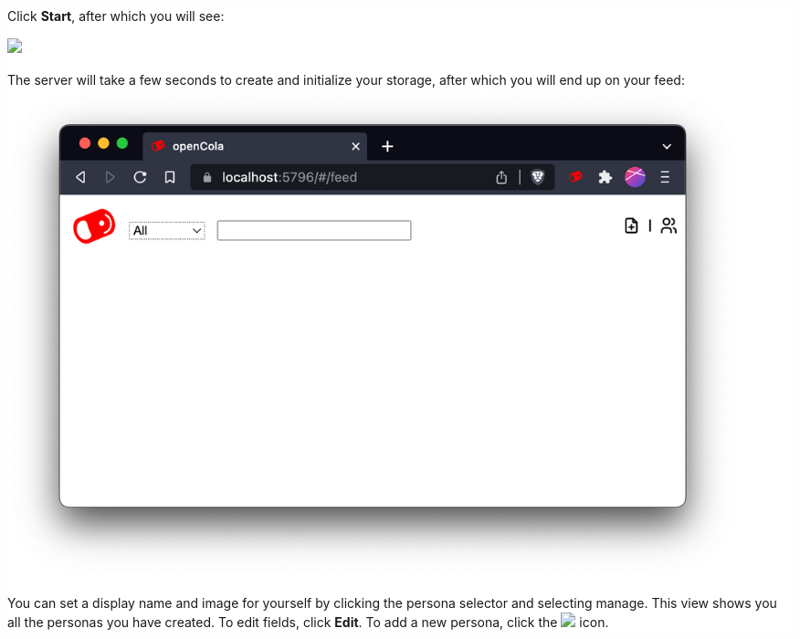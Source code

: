 Click <strong>Start</strong>, after which you will see:

<img src="img/carbonating.png" width="800"/>

The server will take a few seconds to create and initialize your storage, after which you will end up on your feed:
<img src="img/initial-feed.png" width="800" />

You can set a display name and image for yourself by clicking the persona selector and selecting manage. This view shows you all the personas you have created. To edit fields, click <strong>Edit</strong>. To add a new persona, click the <img src="../img/add-peer.png" width="15" /> icon.
